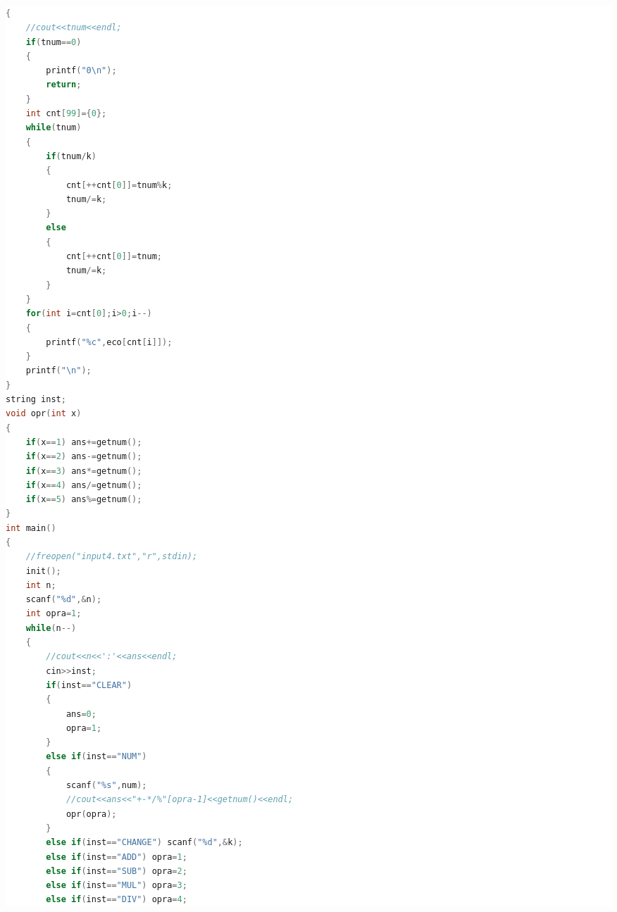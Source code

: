 ```cpp
{
    //cout<<tnum<<endl;
    if(tnum==0)
    {
        printf("0\n");
        return;
    }
    int cnt[99]={0};
    while(tnum)
    {
        if(tnum/k)
        {
            cnt[++cnt[0]]=tnum%k;
            tnum/=k;
        }
        else
        {
            cnt[++cnt[0]]=tnum;
            tnum/=k;
        }
    }
    for(int i=cnt[0];i>0;i--)
    {
        printf("%c",eco[cnt[i]]);
    }
    printf("\n");
}
string inst;
void opr(int x)
{
    if(x==1) ans+=getnum();
    if(x==2) ans-=getnum();
    if(x==3) ans*=getnum();
    if(x==4) ans/=getnum();
    if(x==5) ans%=getnum();
}
int main()
{
    //freopen("input4.txt","r",stdin);
    init();
    int n;
    scanf("%d",&n);
    int opra=1;
    while(n--)
    {
        //cout<<n<<':'<<ans<<endl;
        cin>>inst;
        if(inst=="CLEAR")
        {
            ans=0;
            opra=1;
        }
        else if(inst=="NUM")
        {
            scanf("%s",num);
            //cout<<ans<<"+-*/%"[opra-1]<<getnum()<<endl;
            opr(opra);
        }
        else if(inst=="CHANGE") scanf("%d",&k);
        else if(inst=="ADD") opra=1;
        else if(inst=="SUB") opra=2;
        else if(inst=="MUL") opra=3;
        else if(inst=="DIV") opra=4;
```